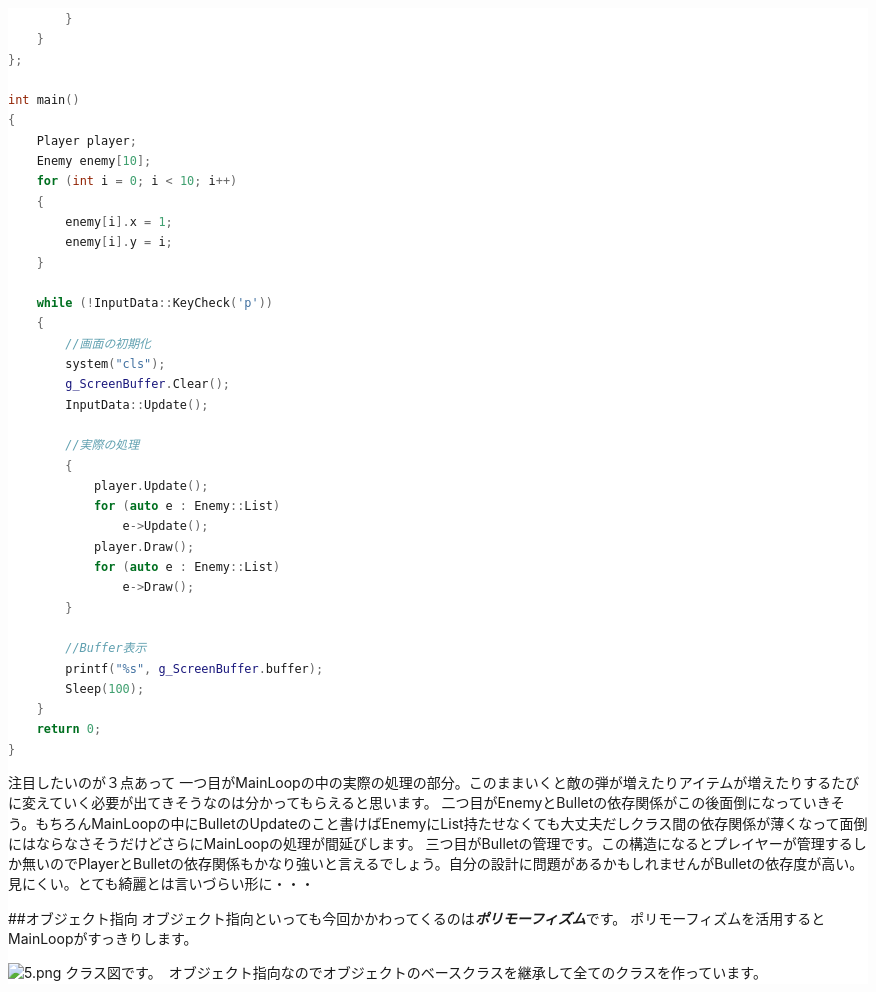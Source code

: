 ```c++:Part1.cpp
		}
	}
};

int main()
{
	Player player;
	Enemy enemy[10];
	for (int i = 0; i < 10; i++)
	{
		enemy[i].x = 1;
		enemy[i].y = i;
	}

	while (!InputData::KeyCheck('p'))
	{
		//画面の初期化
		system("cls");
		g_ScreenBuffer.Clear();
		InputData::Update();

		//実際の処理
		{
			player.Update();
			for (auto e : Enemy::List)
				e->Update();
			player.Draw();
			for (auto e : Enemy::List)
				e->Draw();
		}

		//Buffer表示
		printf("%s", g_ScreenBuffer.buffer);
		Sleep(100);
	}
	return 0;
}
```
注目したいのが３点あって
一つ目がMainLoopの中の実際の処理の部分。このままいくと敵の弾が増えたりアイテムが増えたりするたびに変えていく必要が出てきそうなのは分かってもらえると思います。
二つ目がEnemyとBulletの依存関係がこの後面倒になっていきそう。もちろんMainLoopの中にBulletのUpdateのこと書けばEnemyにList持たせなくても大丈夫だしクラス間の依存関係が薄くなって面倒にはならなさそうだけどさらにMainLoopの処理が間延びします。
三つ目がBulletの管理です。この構造になるとプレイヤーが管理するしか無いのでPlayerとBulletの依存関係もかなり強いと言えるでしょう。自分の設計に問題があるかもしれませんがBulletの依存度が高い。見にくい。とても綺麗とは言いづらい形に・・・

##オブジェクト指向
オブジェクト指向といっても今回かかわってくるのは***ポリモーフィズム***です。
ポリモーフィズムを活用するとMainLoopがすっきりします。

![5.png](https://qiita-image-store.s3.ap-northeast-1.amazonaws.com/0/163136/125b5971-0c17-c177-9434-0f1080073e28.png)
クラス図です。　オブジェクト指向なのでオブジェクトのベースクラスを継承して全てのクラスを作っています。
